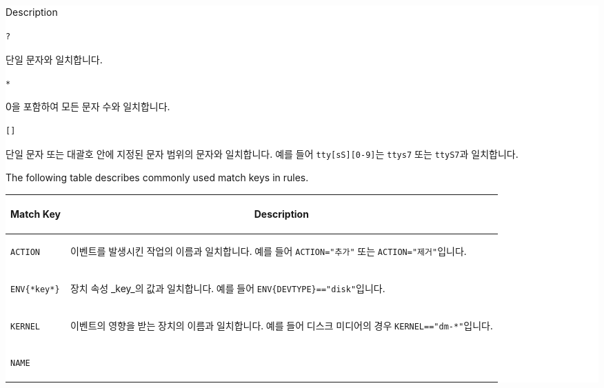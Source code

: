 Description

</th></tr></thead><tbody><tr><td>

`?`

</td><td>

단일 문자와 일치합니다.

</td></tr><tr><td>

`*`

</td><td>

0을 포함하여 모든 문자 수와 일치합니다.

</td></tr><tr><td>

`[]`

</td><td>

단일 문자 또는 대괄호 안에 지정된 문자 범위의 문자와 일치합니다. 예를 들어 `tty[sS][0-9]`는 `ttys7` 또는 `ttyS7`과 일치합니다.

</td></tr><tbody></table>
The following table describes commonly used match keys in rules.

<table><thead><tr><th>

Match Key

</th><th>

Description

</th></tr></thead><tbody><tr><td>

`ACTION`

</td><td>

이벤트를 발생시킨 작업의 이름과 일치합니다. 예를 들어 `ACTION="추가"` 또는 `ACTION="제거"`입니다.

</td></tr><tr><td>

`ENV{*key*}`

</td><td>

장치 속성 _key_의 값과 일치합니다. 예를 들어 `ENV{DEVTYPE}=="disk"`입니다.

</td></tr><tr><td>

`KERNEL`

</td><td>

이벤트의 영향을 받는 장치의 이름과 일치합니다. 예를 들어 디스크 미디어의 경우 `KERNEL=="dm-*"`입니다.

</td></tr><tr><td>

`NAME`
